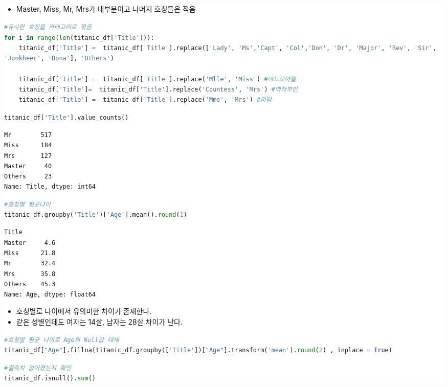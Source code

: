 

- Master, Miss, Mr, Mrs가 대부분이고 나머지 호칭들은 적음


```python
#유사한 호칭을 카테고리로 묶음
for i in range(len(titanic_df['Title'])):
    titanic_df['Title'] =  titanic_df['Title'].replace(['Lady', 'Ms','Capt', 'Col','Don', 'Dr', 'Major', 'Rev', 'Sir', 'Jonkheer', 'Dona'], 'Others')

    titanic_df['Title'] =  titanic_df['Title'].replace('Mlle', 'Miss') #마드모아젤
    titanic_df['Title']=  titanic_df['Title'].replace('Countess', 'Mrs') #백작부인
    titanic_df['Title'] =  titanic_df['Title'].replace('Mme', 'Mrs') #마담
```


```python
titanic_df['Title'].value_counts()
```




    Mr        517
    Miss      184
    Mrs       127
    Master     40
    Others     23
    Name: Title, dtype: int64




```python
#호칭별 평균나이
titanic_df.groupby('Title')['Age'].mean().round(1)
```




    Title
    Master     4.6
    Miss      21.8
    Mr        32.4
    Mrs       35.8
    Others    45.3
    Name: Age, dtype: float64



- 호칭별로 나이에서 유의미한 차이가 존재한다.
- 같은 성별인데도 여자는 14살, 남자는 28살 차이가 난다.


```python
#호칭별 평균 나이로 Age의 Null값 대체
titanic_df["Age"].fillna(titanic_df.groupby(['Title'])["Age"].transform('mean').round(2) , inplace = True)
```


```python
#결측치 없어졌는지 확인
titanic_df.isnull().sum()
```
